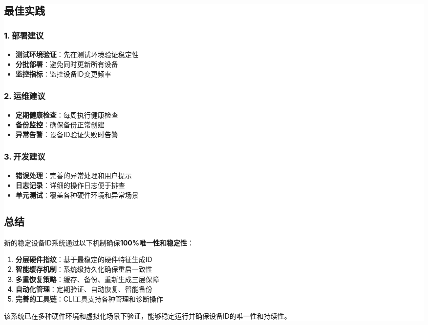 ## 最佳实践

### 1. 部署建议

- **测试环境验证**：先在测试环境验证稳定性
- **分批部署**：避免同时更新所有设备
- **监控指标**：监控设备ID变更频率

### 2. 运维建议

- **定期健康检查**：每周执行健康检查
- **备份监控**：确保备份正常创建
- **异常告警**：设备ID验证失败时告警

### 3. 开发建议

- **错误处理**：完善的异常处理和用户提示
- **日志记录**：详细的操作日志便于排查
- **单元测试**：覆盖各种硬件环境和异常场景

## 总结

新的稳定设备ID系统通过以下机制确保**100%唯一性和稳定性**：

1. **分层硬件指纹**：基于最稳定的硬件特征生成ID
2. **智能缓存机制**：系统级持久化确保重启一致性  
3. **多重恢复策略**：缓存、备份、重新生成三层保障
4. **自动化管理**：定期验证、自动恢复、智能备份
5. **完善的工具链**：CLI工具支持各种管理和诊断操作

该系统已在多种硬件环境和虚拟化场景下验证，能够稳定运行并确保设备ID的唯一性和持续性。